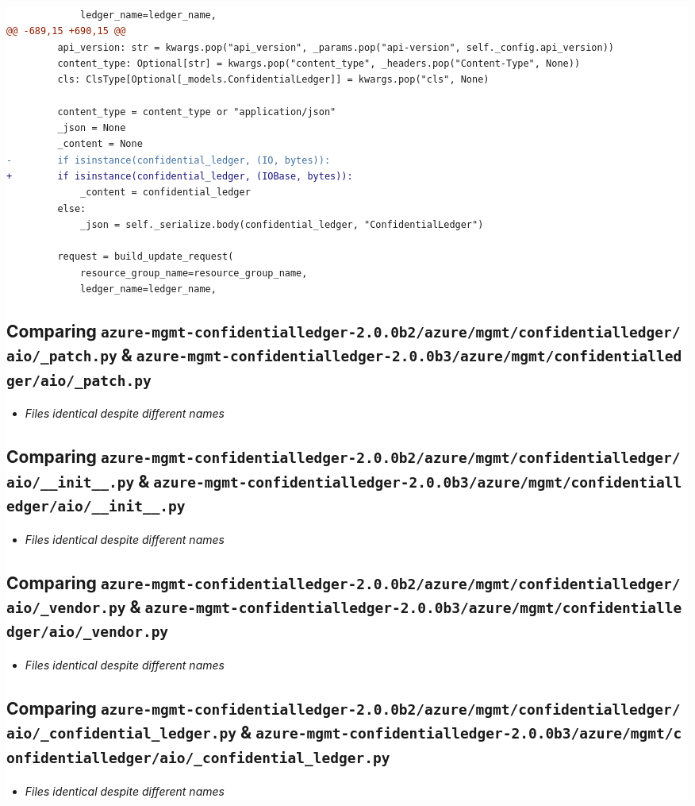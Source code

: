 ```diff
             ledger_name=ledger_name,
@@ -689,15 +690,15 @@
         api_version: str = kwargs.pop("api_version", _params.pop("api-version", self._config.api_version))
         content_type: Optional[str] = kwargs.pop("content_type", _headers.pop("Content-Type", None))
         cls: ClsType[Optional[_models.ConfidentialLedger]] = kwargs.pop("cls", None)
 
         content_type = content_type or "application/json"
         _json = None
         _content = None
-        if isinstance(confidential_ledger, (IO, bytes)):
+        if isinstance(confidential_ledger, (IOBase, bytes)):
             _content = confidential_ledger
         else:
             _json = self._serialize.body(confidential_ledger, "ConfidentialLedger")
 
         request = build_update_request(
             resource_group_name=resource_group_name,
             ledger_name=ledger_name,
```

## Comparing `azure-mgmt-confidentialledger-2.0.0b2/azure/mgmt/confidentialledger/aio/_patch.py` & `azure-mgmt-confidentialledger-2.0.0b3/azure/mgmt/confidentialledger/aio/_patch.py`

 * *Files identical despite different names*

## Comparing `azure-mgmt-confidentialledger-2.0.0b2/azure/mgmt/confidentialledger/aio/__init__.py` & `azure-mgmt-confidentialledger-2.0.0b3/azure/mgmt/confidentialledger/aio/__init__.py`

 * *Files identical despite different names*

## Comparing `azure-mgmt-confidentialledger-2.0.0b2/azure/mgmt/confidentialledger/aio/_vendor.py` & `azure-mgmt-confidentialledger-2.0.0b3/azure/mgmt/confidentialledger/aio/_vendor.py`

 * *Files identical despite different names*

## Comparing `azure-mgmt-confidentialledger-2.0.0b2/azure/mgmt/confidentialledger/aio/_confidential_ledger.py` & `azure-mgmt-confidentialledger-2.0.0b3/azure/mgmt/confidentialledger/aio/_confidential_ledger.py`

 * *Files identical despite different names*
